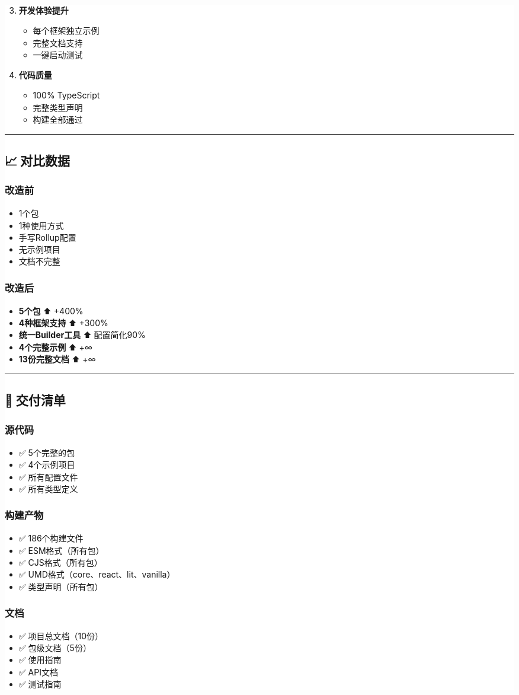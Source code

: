 3. **开发体验提升**
   - 每个框架独立示例
   - 完整文档支持
   - 一键启动测试

4. **代码质量**
   - 100% TypeScript
   - 完整类型声明
   - 构建全部通过

---

## 📈 对比数据

### 改造前
- 1个包
- 1种使用方式
- 手写Rollup配置
- 无示例项目
- 文档不完整

### 改造后
- **5个包** ⬆️ +400%
- **4种框架支持** ⬆️ +300%
- **统一Builder工具** ⬆️ 配置简化90%
- **4个完整示例** ⬆️ +∞
- **13份完整文档** ⬆️ +∞

---

## 🎁 交付清单

### 源代码
- ✅ 5个完整的包
- ✅ 4个示例项目
- ✅ 所有配置文件
- ✅ 所有类型定义

### 构建产物
- ✅ 186个构建文件
- ✅ ESM格式（所有包）
- ✅ CJS格式（所有包）
- ✅ UMD格式（core、react、lit、vanilla）
- ✅ 类型声明（所有包）

### 文档
- ✅ 项目总文档（10份）
- ✅ 包级文档（5份）
- ✅ 使用指南
- ✅ API文档
- ✅ 测试指南
